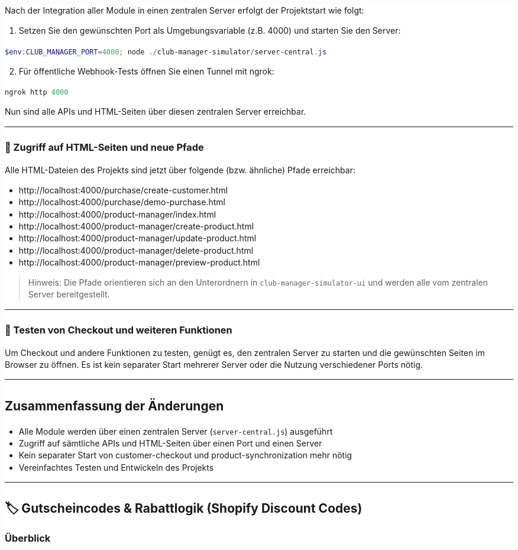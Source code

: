 Nach der Integration aller Module in einen zentralen Server erfolgt der Projektstart wie folgt:

1. Setzen Sie den gewünschten Port als Umgebungsvariable (z.B. 4000) und starten Sie den Server:

```powershell
$env:CLUB_MANAGER_PORT=4000; node ./club-manager-simulator/server-central.js
```

2. Für öffentliche Webhook-Tests öffnen Sie einen Tunnel mit ngrok:

```powershell
ngrok http 4000
```

Nun sind alle APIs und HTML-Seiten über diesen zentralen Server erreichbar.

---

### 📝 Zugriff auf HTML-Seiten und neue Pfade

Alle HTML-Dateien des Projekts sind jetzt über folgende (bzw. ähnliche) Pfade erreichbar:

- http://localhost:4000/purchase/create-customer.html
- http://localhost:4000/purchase/demo-purchase.html
- http://localhost:4000/product-manager/index.html
- http://localhost:4000/product-manager/create-product.html
- http://localhost:4000/product-manager/update-product.html
- http://localhost:4000/product-manager/delete-product.html
- http://localhost:4000/product-manager/preview-product.html

> Hinweis: Die Pfade orientieren sich an den Unterordnern in `club-manager-simulator-ui` und werden alle vom zentralen Server bereitgestellt.

---

### 🛒 Testen von Checkout und weiteren Funktionen

Um Checkout und andere Funktionen zu testen, genügt es, den zentralen Server zu starten und die gewünschten Seiten im Browser zu öffnen. Es ist kein separater Start mehrerer Server oder die Nutzung verschiedener Ports nötig.

---

## Zusammenfassung der Änderungen

- Alle Module werden über einen zentralen Server (`server-central.js`) ausgeführt
- Zugriff auf sämtliche APIs und HTML-Seiten über einen Port und einen Server
- Kein separater Start von customer-checkout und product-synchronization mehr nötig
- Vereinfachtes Testen und Entwickeln des Projekts

---

## 🏷️ Gutscheincodes & Rabattlogik (Shopify Discount Codes)

### Überblick
